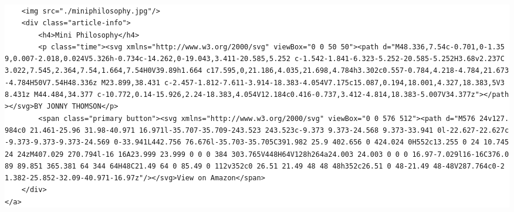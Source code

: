         <img src="./miniphilosophy.jpg"/>
        <div class="article-info">
            <h4>Mini Philosophy</h4>
            <p class="time"><svg xmlns="http://www.w3.org/2000/svg" viewBox="0 0 50 50"><path d="M48.336,7.54c-0.701,0-1.359,0.007-2.018,0.024V5.326h-0.734c-14.262,0-19.043,3.411-20.585,5.252 c-1.542-1.841-6.323-5.252-20.585-5.252H3.68v2.237C3.022,7.545,2.364,7.54,1.664,7.54H0V39.89h1.664 c17.595,0,21.186,4.035,21.698,4.784h3.302c0.557-0.784,4.218-4.784,21.673-4.784H50V7.54H48.336z M23.899,38.431 c-2.457-1.812-7.611-3.914-18.383-4.054V7.175c15.087,0.194,18.001,4.327,18.383,5V38.431z M44.484,34.377 c-10.772,0.14-15.926,2.24-18.383,4.054V12.184c0.416-0.737,3.412-4.814,18.383-5.007V34.377z"></path></svg>BY JONNY THOMSON</p>
            <span class="primary button"><svg xmlns="http://www.w3.org/2000/svg" viewBox="0 0 576 512"><path d="M576 24v127.984c0 21.461-25.96 31.98-40.971 16.971l-35.707-35.709-243.523 243.523c-9.373 9.373-24.568 9.373-33.941 0l-22.627-22.627c-9.373-9.373-9.373-24.569 0-33.941L442.756 76.676l-35.703-35.705C391.982 25.9 402.656 0 424.024 0H552c13.255 0 24 10.745 24 24zM407.029 270.794l-16 16A23.999 23.999 0 0 0 384 303.765V448H64V128h264a24.003 24.003 0 0 0 16.97-7.029l16-16C376.089 89.851 365.381 64 344 64H48C21.49 64 0 85.49 0 112v352c0 26.51 21.49 48 48 48h352c26.51 0 48-21.49 48-48V287.764c0-21.382-25.852-32.09-40.971-16.97z"/></svg>View on Amazon</span>
        </div>
    </a>
</div>